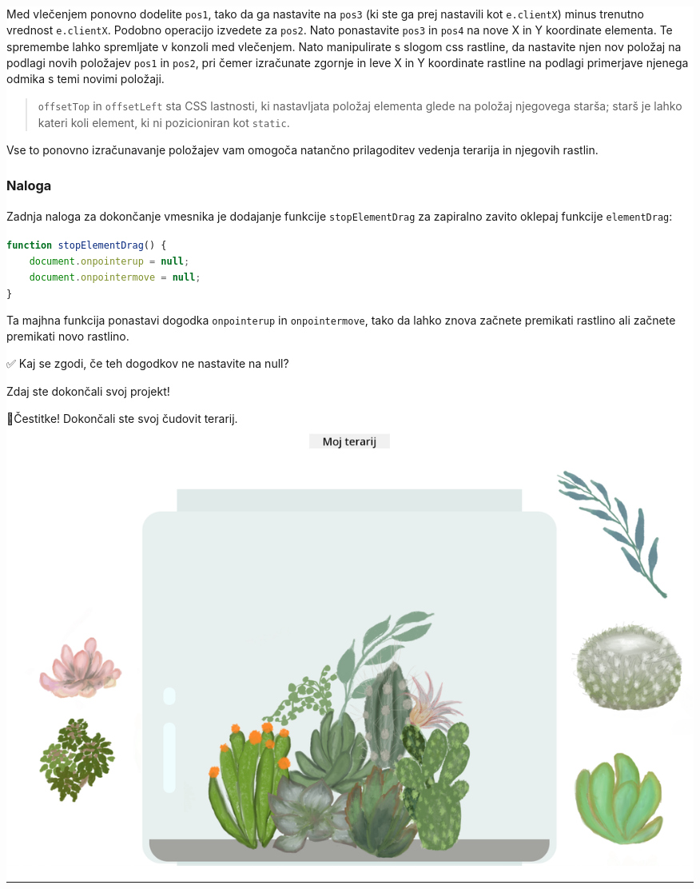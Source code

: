 Med vlečenjem ponovno dodelite `pos1`, tako da ga nastavite na `pos3` (ki ste ga prej nastavili kot `e.clientX`) minus trenutno vrednost `e.clientX`. Podobno operacijo izvedete za `pos2`. Nato ponastavite `pos3` in `pos4` na nove X in Y koordinate elementa. Te spremembe lahko spremljate v konzoli med vlečenjem. Nato manipulirate s slogom css rastline, da nastavite njen nov položaj na podlagi novih položajev `pos1` in `pos2`, pri čemer izračunate zgornje in leve X in Y koordinate rastline na podlagi primerjave njenega odmika s temi novimi položaji.

> `offsetTop` in `offsetLeft` sta CSS lastnosti, ki nastavljata položaj elementa glede na položaj njegovega starša; starš je lahko kateri koli element, ki ni pozicioniran kot `static`. 

Vse to ponovno izračunavanje položajev vam omogoča natančno prilagoditev vedenja terarija in njegovih rastlin.

### Naloga 

Zadnja naloga za dokončanje vmesnika je dodajanje funkcije `stopElementDrag` za zapiralno zavito oklepaj funkcije `elementDrag`:

```javascript
function stopElementDrag() {
	document.onpointerup = null;
	document.onpointermove = null;
}
```

Ta majhna funkcija ponastavi dogodka `onpointerup` in `onpointermove`, tako da lahko znova začnete premikati rastlino ali začnete premikati novo rastlino.

✅ Kaj se zgodi, če teh dogodkov ne nastavite na null?

Zdaj ste dokončali svoj projekt!

🥇Čestitke! Dokončali ste svoj čudovit terarij. ![dokončan terarij](../../../../translated_images/terrarium-final.0920f16e87c13a84cd2b553a5af9a3ad1cffbd41fbf8ce715d9e9c43809a5e2c.sl.png)

---